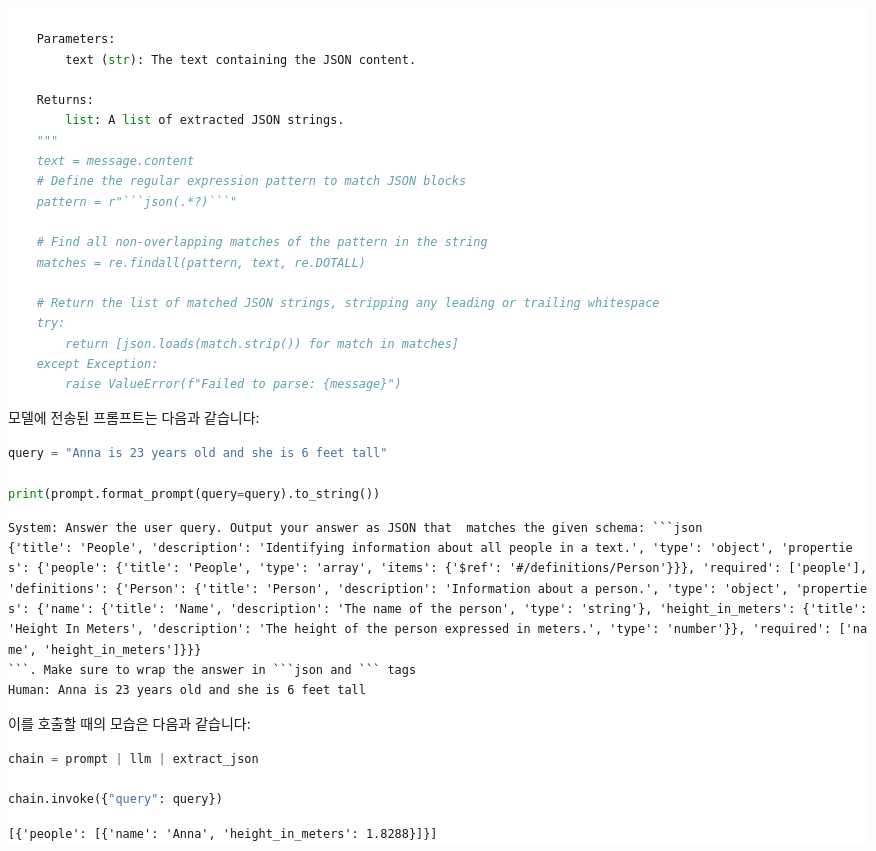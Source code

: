```python

    Parameters:
        text (str): The text containing the JSON content.

    Returns:
        list: A list of extracted JSON strings.
    """
    text = message.content
    # Define the regular expression pattern to match JSON blocks
    pattern = r"```json(.*?)```"

    # Find all non-overlapping matches of the pattern in the string
    matches = re.findall(pattern, text, re.DOTALL)

    # Return the list of matched JSON strings, stripping any leading or trailing whitespace
    try:
        return [json.loads(match.strip()) for match in matches]
    except Exception:
        raise ValueError(f"Failed to parse: {message}")
```


모델에 전송된 프롬프트는 다음과 같습니다:

```python
query = "Anna is 23 years old and she is 6 feet tall"

print(prompt.format_prompt(query=query).to_string())
```

```output
System: Answer the user query. Output your answer as JSON that  matches the given schema: ```json
{'title': 'People', 'description': 'Identifying information about all people in a text.', 'type': 'object', 'properties': {'people': {'title': 'People', 'type': 'array', 'items': {'$ref': '#/definitions/Person'}}}, 'required': ['people'], 'definitions': {'Person': {'title': 'Person', 'description': 'Information about a person.', 'type': 'object', 'properties': {'name': {'title': 'Name', 'description': 'The name of the person', 'type': 'string'}, 'height_in_meters': {'title': 'Height In Meters', 'description': 'The height of the person expressed in meters.', 'type': 'number'}}, 'required': ['name', 'height_in_meters']}}}
```. Make sure to wrap the answer in ```json and ``` tags
Human: Anna is 23 years old and she is 6 feet tall
```

이를 호출할 때의 모습은 다음과 같습니다:

```python
chain = prompt | llm | extract_json

chain.invoke({"query": query})
```


```output
[{'people': [{'name': 'Anna', 'height_in_meters': 1.8288}]}]
```